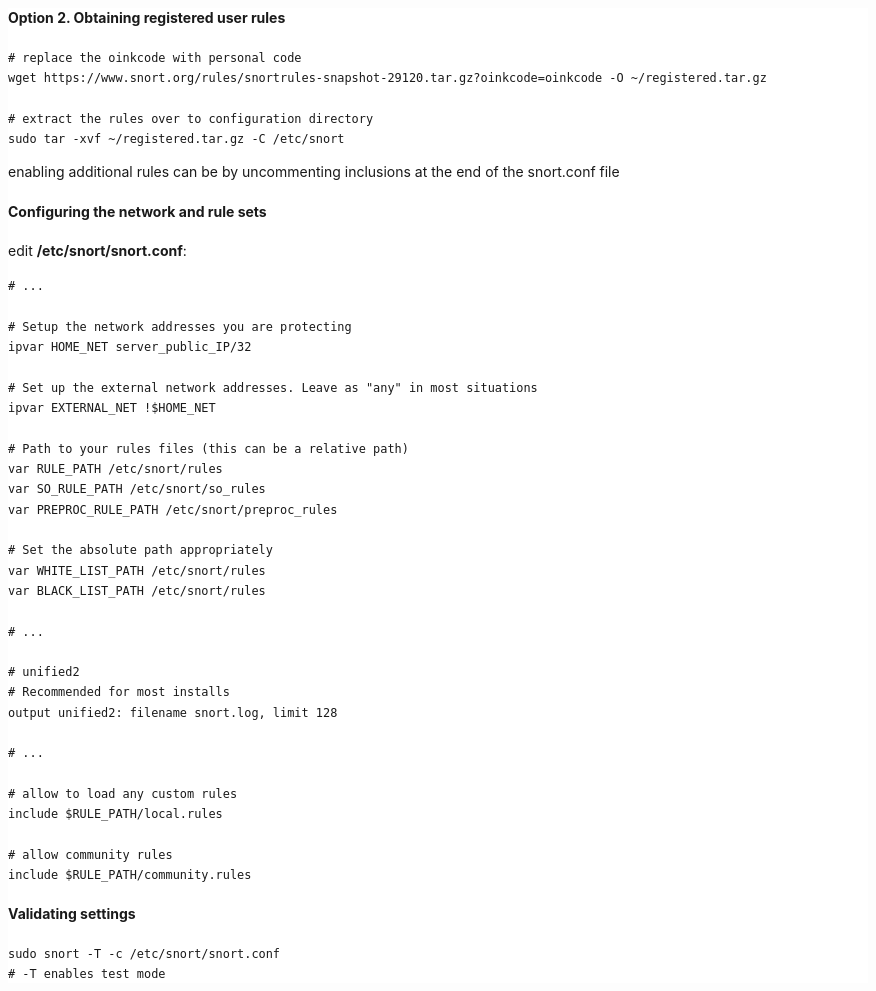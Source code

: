 #### Option 2. Obtaining registered user rules

```
# replace the oinkcode with personal code
wget https://www.snort.org/rules/snortrules-snapshot-29120.tar.gz?oinkcode=oinkcode -O ~/registered.tar.gz

# extract the rules over to configuration directory
sudo tar -xvf ~/registered.tar.gz -C /etc/snort
```

enabling additional rules can be by uncommenting inclusions at the end of the snort.conf file

#### Configuring the network and rule sets

edit **/etc/snort/snort.conf**:
```
# ...

# Setup the network addresses you are protecting
ipvar HOME_NET server_public_IP/32

# Set up the external network addresses. Leave as "any" in most situations
ipvar EXTERNAL_NET !$HOME_NET

# Path to your rules files (this can be a relative path)
var RULE_PATH /etc/snort/rules
var SO_RULE_PATH /etc/snort/so_rules
var PREPROC_RULE_PATH /etc/snort/preproc_rules

# Set the absolute path appropriately
var WHITE_LIST_PATH /etc/snort/rules
var BLACK_LIST_PATH /etc/snort/rules

# ...

# unified2
# Recommended for most installs
output unified2: filename snort.log, limit 128

# ...

# allow to load any custom rules
include $RULE_PATH/local.rules

# allow community rules
include $RULE_PATH/community.rules
```

#### Validating settings

```
sudo snort -T -c /etc/snort/snort.conf
# -T enables test mode
```
